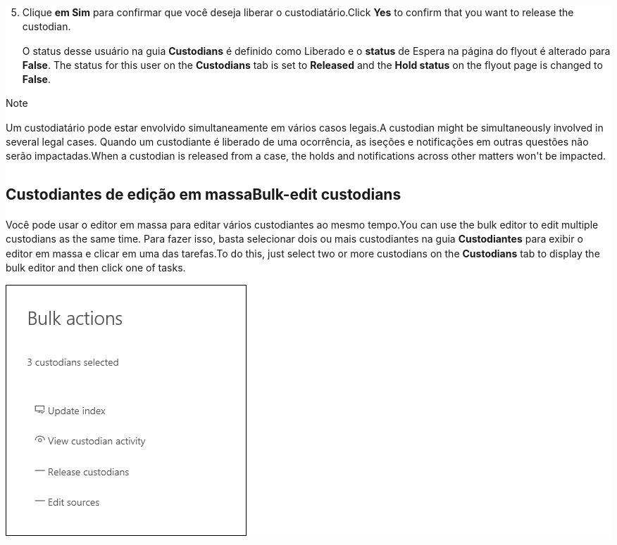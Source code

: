 5. <span data-ttu-id="3857d-178">Clique **em Sim** para confirmar que você deseja liberar o custodiatário.</span><span class="sxs-lookup"><span data-stu-id="3857d-178">Click **Yes** to confirm that you want to release the custodian.</span></span> 

    <span data-ttu-id="3857d-179">O status desse usuário na guia **Custodians** é definido como Liberado e o **status** de Espera na página do flyout é alterado para **False**. </span><span class="sxs-lookup"><span data-stu-id="3857d-179">The status for this user on the **Custodians** tab is set to **Released** and the **Hold status** on the flyout page is changed to **False**.</span></span> 

> [!NOTE]
> <span data-ttu-id="3857d-180">Um custodiatário pode estar envolvido simultaneamente em vários casos legais.</span><span class="sxs-lookup"><span data-stu-id="3857d-180">A custodian might be simultaneously involved in several legal cases.</span></span> <span data-ttu-id="3857d-181">Quando um custodiante é liberado de uma ocorrência, as iseções e notificações em outras questões não serão impactadas.</span><span class="sxs-lookup"><span data-stu-id="3857d-181">When a custodian is released from a case, the holds and notifications across other matters won't be impacted.</span></span>

## <a name="bulk-edit-custodians"></a><span data-ttu-id="3857d-182">Custodiantes de edição em massa</span><span class="sxs-lookup"><span data-stu-id="3857d-182">Bulk-edit custodians</span></span>

<span data-ttu-id="3857d-183">Você pode usar o editor em massa para editar vários custodiantes ao mesmo tempo.</span><span class="sxs-lookup"><span data-stu-id="3857d-183">You can use the bulk editor to edit multiple custodians as the same time.</span></span> <span data-ttu-id="3857d-184">Para fazer isso, basta selecionar dois ou mais custodiantes na guia **Custodiantes** para exibir o editor em massa e clicar em uma das tarefas.</span><span class="sxs-lookup"><span data-stu-id="3857d-184">To do this, just select two or more custodians on the **Custodians** tab to display the bulk editor and then click one of tasks.</span></span>

![Página de flyout para editar configurações de vários custodiantes](../media/AeDBulkEditCustodians.png)
